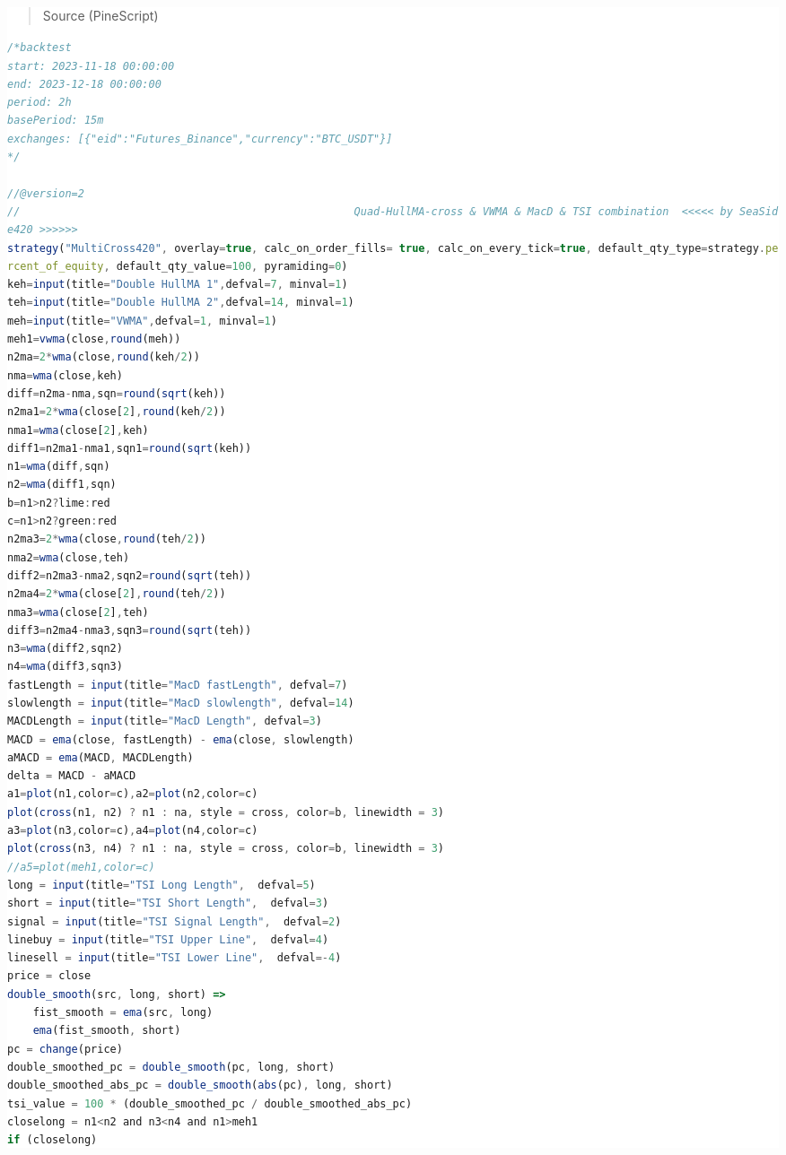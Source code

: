 > Source (PineScript)

``` javascript
/*backtest
start: 2023-11-18 00:00:00
end: 2023-12-18 00:00:00
period: 2h
basePeriod: 15m
exchanges: [{"eid":"Futures_Binance","currency":"BTC_USDT"}]
*/

//@version=2
//                                                    Quad-HullMA-cross & VWMA & MacD & TSI combination  <<<<< by SeaSide420 >>>>>>
strategy("MultiCross420", overlay=true, calc_on_order_fills= true, calc_on_every_tick=true, default_qty_type=strategy.percent_of_equity, default_qty_value=100, pyramiding=0)
keh=input(title="Double HullMA 1",defval=7, minval=1)
teh=input(title="Double HullMA 2",defval=14, minval=1)
meh=input(title="VWMA",defval=1, minval=1)
meh1=vwma(close,round(meh))
n2ma=2*wma(close,round(keh/2))
nma=wma(close,keh)
diff=n2ma-nma,sqn=round(sqrt(keh))
n2ma1=2*wma(close[2],round(keh/2))
nma1=wma(close[2],keh)
diff1=n2ma1-nma1,sqn1=round(sqrt(keh))
n1=wma(diff,sqn)
n2=wma(diff1,sqn)
b=n1>n2?lime:red
c=n1>n2?green:red
n2ma3=2*wma(close,round(teh/2))
nma2=wma(close,teh)
diff2=n2ma3-nma2,sqn2=round(sqrt(teh))
n2ma4=2*wma(close[2],round(teh/2))
nma3=wma(close[2],teh)
diff3=n2ma4-nma3,sqn3=round(sqrt(teh))
n3=wma(diff2,sqn2)
n4=wma(diff3,sqn3)
fastLength = input(title="MacD fastLength", defval=7)
slowlength = input(title="MacD slowlength", defval=14)
MACDLength = input(title="MacD Length", defval=3)
MACD = ema(close, fastLength) - ema(close, slowlength)
aMACD = ema(MACD, MACDLength)
delta = MACD - aMACD
a1=plot(n1,color=c),a2=plot(n2,color=c)
plot(cross(n1, n2) ? n1 : na, style = cross, color=b, linewidth = 3)
a3=plot(n3,color=c),a4=plot(n4,color=c)
plot(cross(n3, n4) ? n1 : na, style = cross, color=b, linewidth = 3)
//a5=plot(meh1,color=c)
long = input(title="TSI Long Length",  defval=5)
short = input(title="TSI Short Length",  defval=3)
signal = input(title="TSI Signal Length",  defval=2)
linebuy = input(title="TSI Upper Line",  defval=4)
linesell = input(title="TSI Lower Line",  defval=-4)
price = close
double_smooth(src, long, short) =>
    fist_smooth = ema(src, long)
    ema(fist_smooth, short)
pc = change(price)
double_smoothed_pc = double_smooth(pc, long, short)
double_smoothed_abs_pc = double_smooth(abs(pc), long, short)
tsi_value = 100 * (double_smoothed_pc / double_smoothed_abs_pc)
closelong = n1<n2 and n3<n4 and n1>meh1
if (closelong)
```